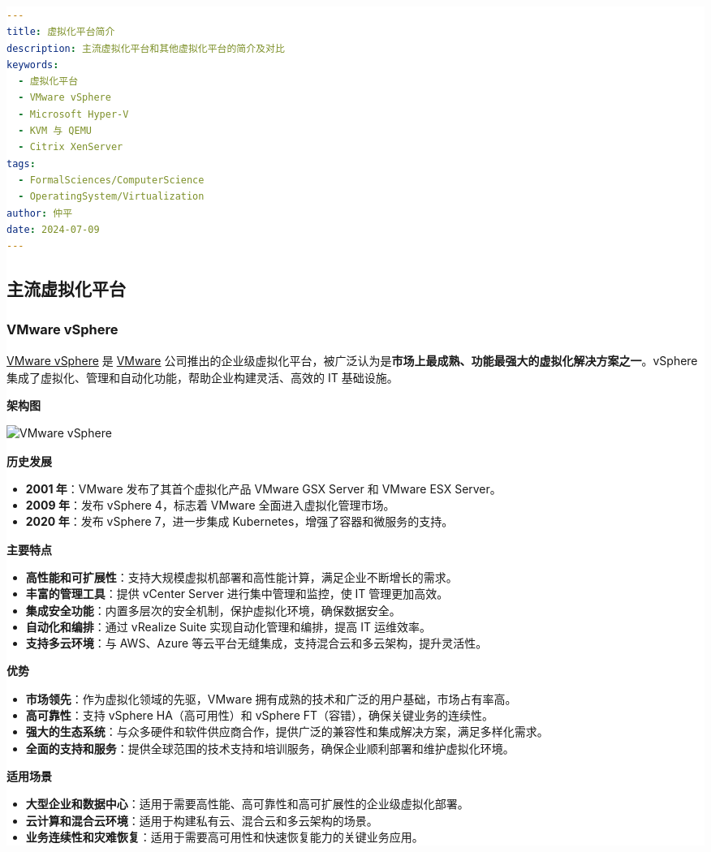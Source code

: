 ```yaml
---
title: 虚拟化平台简介
description: 主流虚拟化平台和其他虚拟化平台的简介及对比
keywords:
  - 虚拟化平台
  - VMware vSphere
  - Microsoft Hyper-V
  - KVM 与 QEMU
  - Citrix XenServer
tags:
  - FormalSciences/ComputerScience
  - OperatingSystem/Virtualization
author: 仲平
date: 2024-07-09
---
```


## 主流虚拟化平台

### VMware vSphere

[VMware vSphere](https://www.vmware.com/products/vsphere.html) 是 [VMware](https://www.vmware.com/) 公司推出的企业级虚拟化平台，被广泛认为是**市场上最成熟、功能最强大的虚拟化解决方案之一**。vSphere 集成了虚拟化、管理和自动化功能，帮助企业构建灵活、高效的 IT 基础设施。

**架构图**

![VMware vSphere ](https://static.7wate.com/2024/07/17/34230c4a1a01e.png)

**历史发展**

- **2001 年**：VMware 发布了其首个虚拟化产品 VMware GSX Server 和 VMware ESX Server。
- **2009 年**：发布 vSphere 4，标志着 VMware 全面进入虚拟化管理市场。
- **2020 年**：发布 vSphere 7，进一步集成 Kubernetes，增强了容器和微服务的支持。

**主要特点**

- **高性能和可扩展性**：支持大规模虚拟机部署和高性能计算，满足企业不断增长的需求。
- **丰富的管理工具**：提供 vCenter Server 进行集中管理和监控，使 IT 管理更加高效。
- **集成安全功能**：内置多层次的安全机制，保护虚拟化环境，确保数据安全。
- **自动化和编排**：通过 vRealize Suite 实现自动化管理和编排，提高 IT 运维效率。
- **支持多云环境**：与 AWS、Azure 等云平台无缝集成，支持混合云和多云架构，提升灵活性。

**优势**

- **市场领先**：作为虚拟化领域的先驱，VMware 拥有成熟的技术和广泛的用户基础，市场占有率高。
- **高可靠性**：支持 vSphere HA（高可用性）和 vSphere FT（容错），确保关键业务的连续性。
- **强大的生态系统**：与众多硬件和软件供应商合作，提供广泛的兼容性和集成解决方案，满足多样化需求。
- **全面的支持和服务**：提供全球范围的技术支持和培训服务，确保企业顺利部署和维护虚拟化环境。

**适用场景**

- **大型企业和数据中心**：适用于需要高性能、高可靠性和高可扩展性的企业级虚拟化部署。
- **云计算和混合云环境**：适用于构建私有云、混合云和多云架构的场景。
- **业务连续性和灾难恢复**：适用于需要高可用性和快速恢复能力的关键业务应用。
